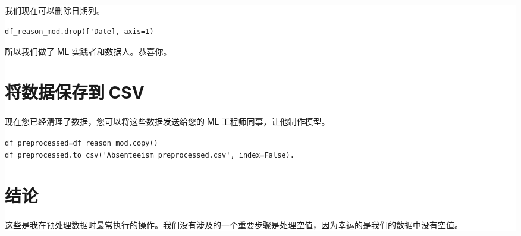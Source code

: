 我们现在可以删除日期列。

```
df_reason_mod.drop(['Date], axis=1)
```

所以我们做了 ML 实践者和数据人。恭喜你。

# 将数据保存到 CSV

现在您已经清理了数据，您可以将这些数据发送给您的 ML 工程师同事，让他制作模型。

```
df_preprocessed=df_reason_mod.copy()
df_preprocessed.to_csv('Absenteeism_preprocessed.csv', index=False).
```

# 结论

这些是我在预处理数据时最常执行的操作。我们没有涉及的一个重要步骤是处理空值，因为幸运的是我们的数据中没有空值。